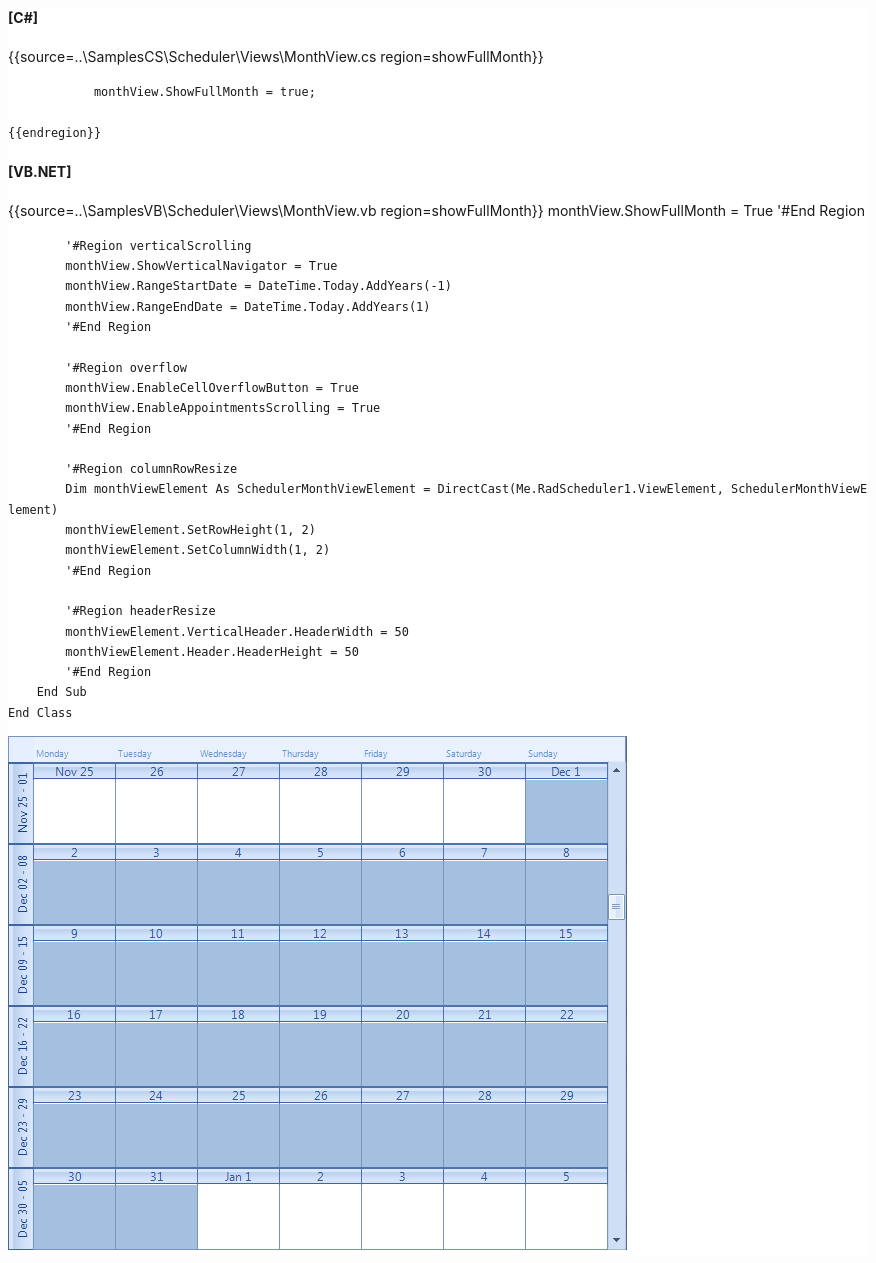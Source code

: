#### __[C#]__

{{source=..\SamplesCS\Scheduler\Views\MonthView.cs region=showFullMonth}}
	            
	            monthView.ShowFullMonth = true;
	
	{{endregion}}



#### __[VB.NET]__

{{source=..\SamplesVB\Scheduler\Views\MonthView.vb region=showFullMonth}}
	        monthView.ShowFullMonth = True
	        '#End Region
	
	        '#Region verticalScrolling
	        monthView.ShowVerticalNavigator = True
	        monthView.RangeStartDate = DateTime.Today.AddYears(-1)
	        monthView.RangeEndDate = DateTime.Today.AddYears(1)
	        '#End Region
	
	        '#Region overflow
	        monthView.EnableCellOverflowButton = True
	        monthView.EnableAppointmentsScrolling = True
	        '#End Region
	
	        '#Region columnRowResize
	        Dim monthViewElement As SchedulerMonthViewElement = DirectCast(Me.RadScheduler1.ViewElement, SchedulerMonthViewElement)
	        monthViewElement.SetRowHeight(1, 2)
	        monthViewElement.SetColumnWidth(1, 2)
	        '#End Region
	
	        '#Region headerResize
	        monthViewElement.VerticalHeader.HeaderWidth = 50
	        monthViewElement.Header.HeaderHeight = 50
	        '#End Region
	    End Sub
	End Class

![scheduler-views-month-view 003](images/scheduler-views-month-view003.png)